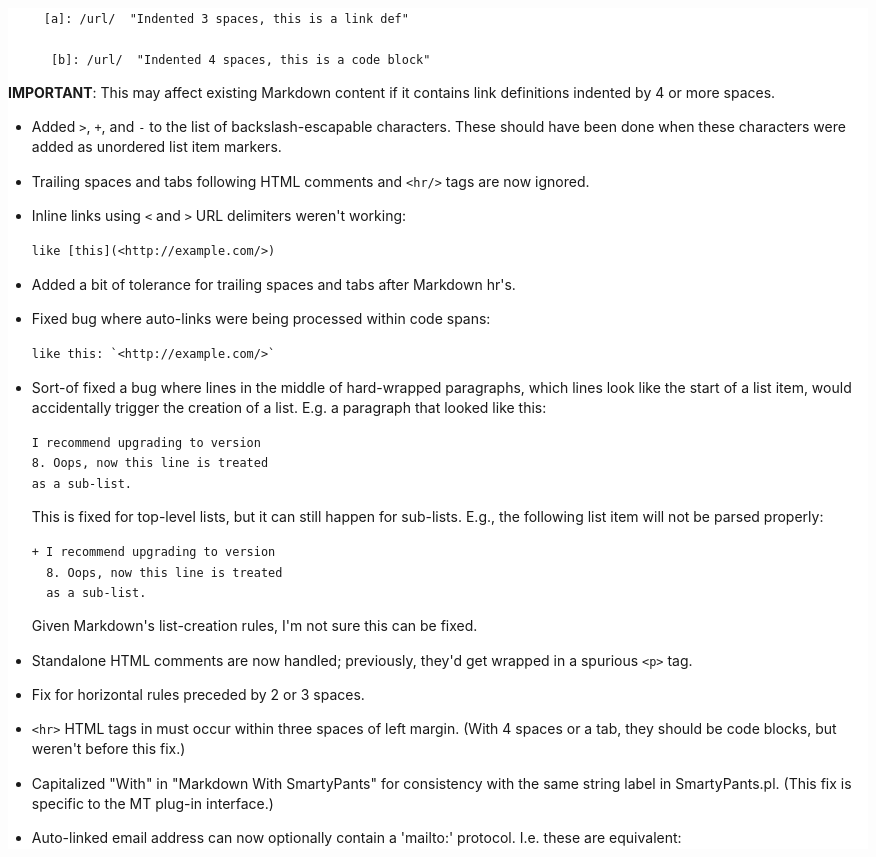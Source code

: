          [a]: /url/  "Indented 3 spaces, this is a link def"

          [b]: /url/  "Indented 4 spaces, this is a code block"

  **IMPORTANT**: This may affect existing Markdown content if it
  contains link definitions indented by 4 or more spaces.

- Added `>`, `+`, and `-` to the list of backslash-escapable
  characters. These should have been done when these characters
  were added as unordered list item markers.

- Trailing spaces and tabs following HTML comments and `<hr/>` tags
  are now ignored.

- Inline links using `<` and `>` URL delimiters weren't working:

      like [this](<http://example.com/>)

- Added a bit of tolerance for trailing spaces and tabs after
  Markdown hr's.

- Fixed bug where auto-links were being processed within code spans:

      like this: `<http://example.com/>`

- Sort-of fixed a bug where lines in the middle of hard-wrapped
  paragraphs, which lines look like the start of a list item,
  would accidentally trigger the creation of a list. E.g. a
  paragraph that looked like this:

      I recommend upgrading to version
      8. Oops, now this line is treated
      as a sub-list.

  This is fixed for top-level lists, but it can still happen for
  sub-lists. E.g., the following list item will not be parsed
  properly:

      +	I recommend upgrading to version
      	8. Oops, now this line is treated
      	as a sub-list.

  Given Markdown's list-creation rules, I'm not sure this can
  be fixed.

- Standalone HTML comments are now handled; previously, they'd get
  wrapped in a spurious `<p>` tag.

- Fix for horizontal rules preceded by 2 or 3 spaces.

- `<hr>` HTML tags in must occur within three spaces of left
  margin. (With 4 spaces or a tab, they should be code blocks, but
  weren't before this fix.)

- Capitalized "With" in "Markdown With SmartyPants" for
  consistency with the same string label in SmartyPants.pl.
  (This fix is specific to the MT plug-in interface.)

- Auto-linked email address can now optionally contain
  a 'mailto:' protocol. I.e. these are equivalent:
